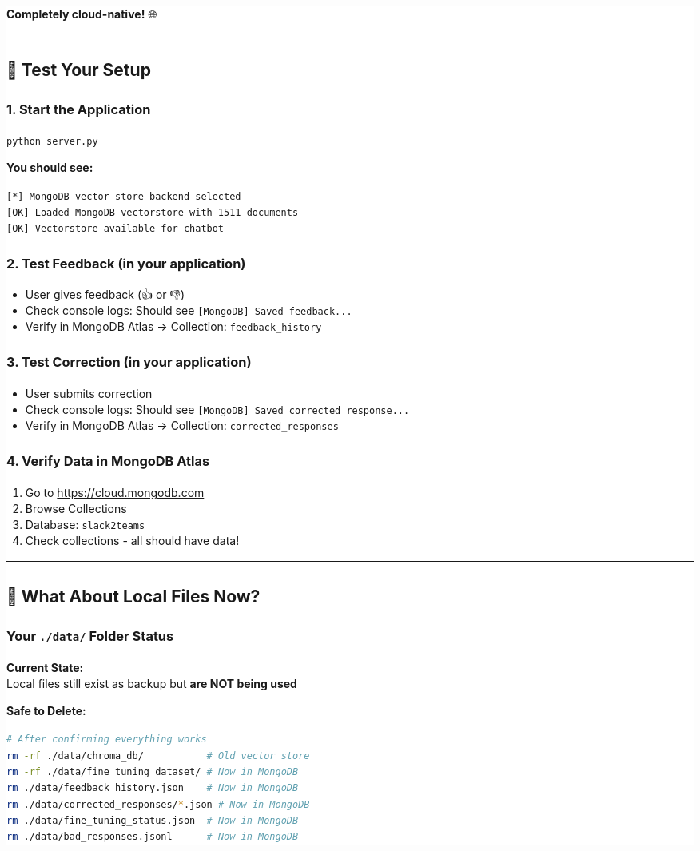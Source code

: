 **Completely cloud-native!** 🌐

---

## 🚀 **Test Your Setup**

### 1. Start the Application
```bash
python server.py
```

**You should see:**
```
[*] MongoDB vector store backend selected
[OK] Loaded MongoDB vectorstore with 1511 documents
[OK] Vectorstore available for chatbot
```

### 2. Test Feedback (in your application)
- User gives feedback (👍 or 👎)
- Check console logs: Should see `[MongoDB] Saved feedback...`
- Verify in MongoDB Atlas → Collection: `feedback_history`

### 3. Test Correction (in your application)
- User submits correction
- Check console logs: Should see `[MongoDB] Saved corrected response...`
- Verify in MongoDB Atlas → Collection: `corrected_responses`

### 4. Verify Data in MongoDB Atlas
1. Go to https://cloud.mongodb.com
2. Browse Collections
3. Database: `slack2teams`
4. Check collections - all should have data!

---

## 📁 **What About Local Files Now?**

### Your `./data/` Folder Status

**Current State:**  
Local files still exist as backup but **are NOT being used**

**Safe to Delete:**
```bash
# After confirming everything works
rm -rf ./data/chroma_db/           # Old vector store
rm -rf ./data/fine_tuning_dataset/ # Now in MongoDB
rm ./data/feedback_history.json    # Now in MongoDB
rm ./data/corrected_responses/*.json # Now in MongoDB
rm ./data/fine_tuning_status.json  # Now in MongoDB
rm ./data/bad_responses.jsonl      # Now in MongoDB
```
